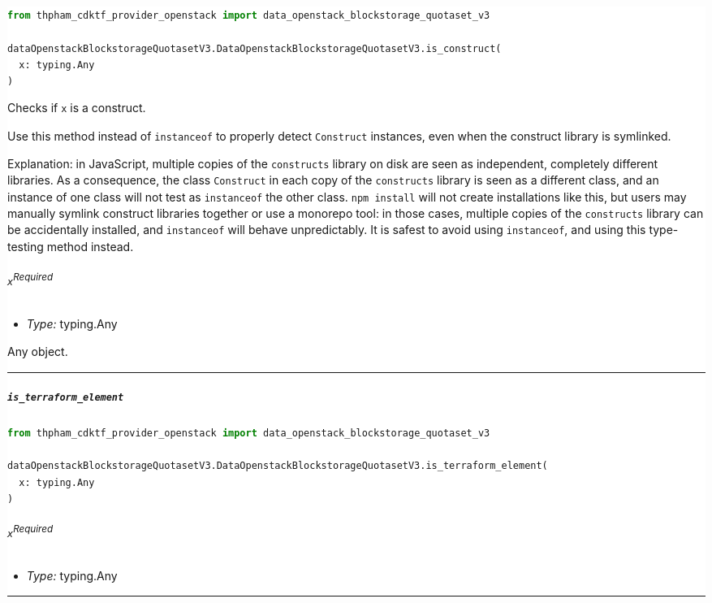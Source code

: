 ```python
from thpham_cdktf_provider_openstack import data_openstack_blockstorage_quotaset_v3

dataOpenstackBlockstorageQuotasetV3.DataOpenstackBlockstorageQuotasetV3.is_construct(
  x: typing.Any
)
```

Checks if `x` is a construct.

Use this method instead of `instanceof` to properly detect `Construct`
instances, even when the construct library is symlinked.

Explanation: in JavaScript, multiple copies of the `constructs` library on
disk are seen as independent, completely different libraries. As a
consequence, the class `Construct` in each copy of the `constructs` library
is seen as a different class, and an instance of one class will not test as
`instanceof` the other class. `npm install` will not create installations
like this, but users may manually symlink construct libraries together or
use a monorepo tool: in those cases, multiple copies of the `constructs`
library can be accidentally installed, and `instanceof` will behave
unpredictably. It is safest to avoid using `instanceof`, and using
this type-testing method instead.

###### `x`<sup>Required</sup> <a name="x" id="@ithings/cdktf-provider-openstack.dataOpenstackBlockstorageQuotasetV3.DataOpenstackBlockstorageQuotasetV3.isConstruct.parameter.x"></a>

- *Type:* typing.Any

Any object.

---

##### `is_terraform_element` <a name="is_terraform_element" id="@ithings/cdktf-provider-openstack.dataOpenstackBlockstorageQuotasetV3.DataOpenstackBlockstorageQuotasetV3.isTerraformElement"></a>

```python
from thpham_cdktf_provider_openstack import data_openstack_blockstorage_quotaset_v3

dataOpenstackBlockstorageQuotasetV3.DataOpenstackBlockstorageQuotasetV3.is_terraform_element(
  x: typing.Any
)
```

###### `x`<sup>Required</sup> <a name="x" id="@ithings/cdktf-provider-openstack.dataOpenstackBlockstorageQuotasetV3.DataOpenstackBlockstorageQuotasetV3.isTerraformElement.parameter.x"></a>

- *Type:* typing.Any

---
